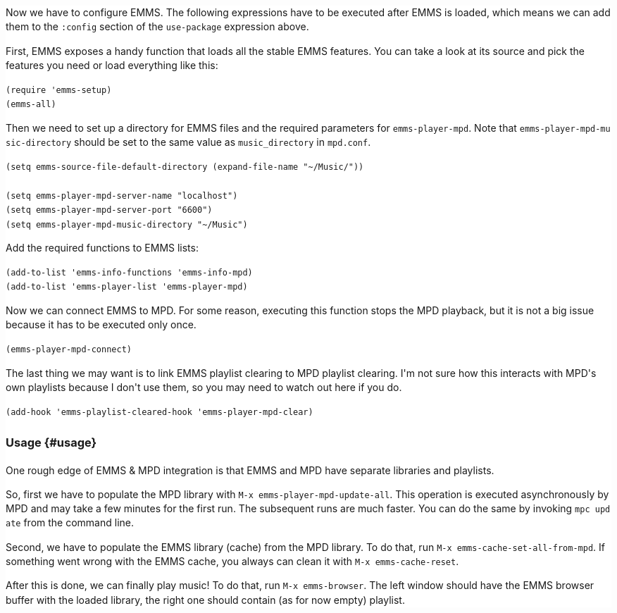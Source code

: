Now we have to configure EMMS. The following expressions have to be executed after EMMS is loaded, which means we can add them to the `:config` section of the `use-package` expression above.

First, EMMS exposes a handy function that loads all the stable EMMS features. You can take a look at its source and pick the features you need or load everything like this:

```emacs-lisp
(require 'emms-setup)
(emms-all)
```

Then we need to set up a directory for EMMS files and the required parameters for `emms-player-mpd`. Note that `emms-player-mpd-music-directory` should be set to the same value as `music_directory` in `mpd.conf`.

```emacs-lisp
(setq emms-source-file-default-directory (expand-file-name "~/Music/"))

(setq emms-player-mpd-server-name "localhost")
(setq emms-player-mpd-server-port "6600")
(setq emms-player-mpd-music-directory "~/Music")
```

Add the required functions to EMMS lists:

```emacs-lisp
(add-to-list 'emms-info-functions 'emms-info-mpd)
(add-to-list 'emms-player-list 'emms-player-mpd)
```

Now we can connect EMMS to MPD. For some reason, executing this function stops the MPD playback, but it is not a big issue because it has to be executed only once.

```emacs-lisp
(emms-player-mpd-connect)
```

The last thing we may want is to link EMMS playlist clearing to MPD playlist clearing. I'm not sure how this interacts with MPD's own playlists because I don't use them, so you may need to watch out here if you do.

```emacs-lisp
(add-hook 'emms-playlist-cleared-hook 'emms-player-mpd-clear)
```


### Usage {#usage}

One rough edge of EMMS &amp; MPD integration is that EMMS and MPD have separate libraries and playlists.

So, first we have to populate the MPD library with `M-x emms-player-mpd-update-all`. This operation is executed asynchronously by MPD and may take a few minutes for the first run. The subsequent runs are much faster. You can do the same by invoking `mpc update` from the command line.

Second, we have to populate the EMMS library (cache) from the MPD library. To do that, run `M-x emms-cache-set-all-from-mpd`. If something went wrong with the EMMS cache, you always can clean it with `M-x emms-cache-reset`.

After this is done, we can finally play music! To do that, run `M-x emms-browser`. The left window should have the EMMS browser buffer with the loaded library, the right one should contain (as for now empty) playlist.
